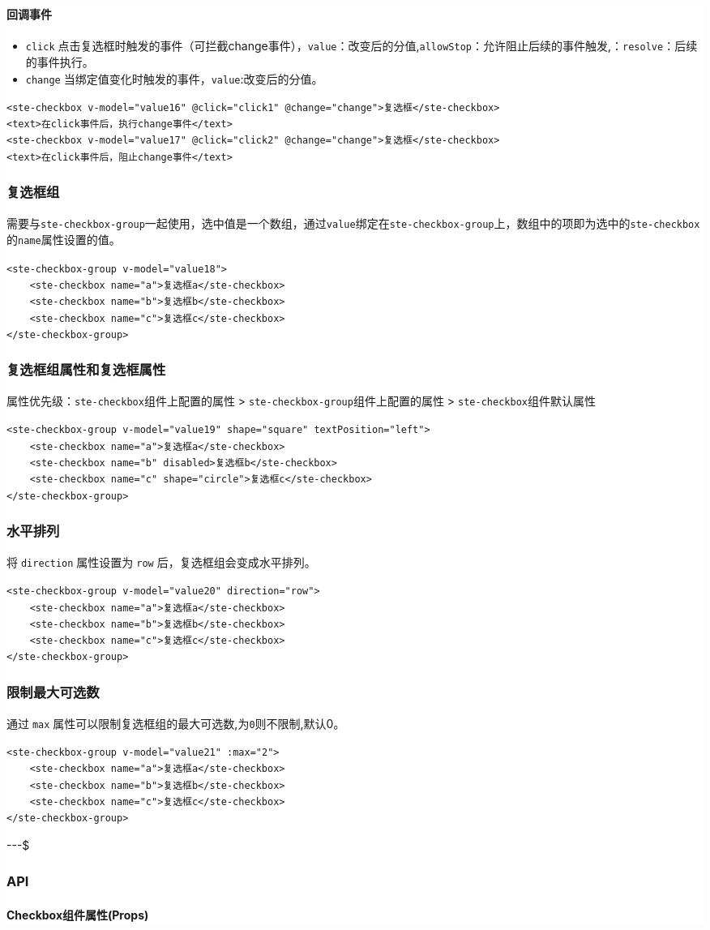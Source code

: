 #### 回调事件  
-  `click`  点击复选框时触发的事件（可拦截change事件），`value`：改变后的分值,`allowStop`：允许阻止后续的事件触发,：`resolve`：后续的事件执行。
-  `change` 当绑定值变化时触发的事件，`value`:改变后的分值。
```
<ste-checkbox v-model="value16" @click="click1" @change="change">复选框</ste-checkbox>
<text>在click事件后，执行change事件</text>
<ste-checkbox v-model="value17" @click="click2" @change="change">复选框</ste-checkbox>
<text>在click事件后，阻止change事件</text>
```

### 复选框组
需要与`ste-checkbox-group`一起使用，选中值是一个数组，通过`value`绑定在`ste-checkbox-group`上，数组中的项即为选中的`ste-checkbox`的`name`属性设置的值。
```
<ste-checkbox-group v-model="value18">
	<ste-checkbox name="a">复选框a</ste-checkbox>
	<ste-checkbox name="b">复选框b</ste-checkbox>
	<ste-checkbox name="c">复选框c</ste-checkbox>
</ste-checkbox-group>
```

### 复选框组属性和复选框属性
属性优先级：`ste-checkbox`组件上配置的属性 > `ste-checkbox-group`组件上配置的属性 > `ste-checkbox`组件默认属性
```
<ste-checkbox-group v-model="value19" shape="square" textPosition="left">
	<ste-checkbox name="a">复选框a</ste-checkbox>
	<ste-checkbox name="b" disabled>复选框b</ste-checkbox>
	<ste-checkbox name="c" shape="circle">复选框c</ste-checkbox>
</ste-checkbox-group>
```
### 水平排列
将 `direction` 属性设置为 `row` 后，复选框组会变成水平排列。
```
<ste-checkbox-group v-model="value20" direction="row">
	<ste-checkbox name="a">复选框a</ste-checkbox>
	<ste-checkbox name="b">复选框b</ste-checkbox>
	<ste-checkbox name="c">复选框c</ste-checkbox>
</ste-checkbox-group>
```

### 限制最大可选数
通过 `max` 属性可以限制复选框组的最大可选数,为`0`则不限制,默认0。
```
<ste-checkbox-group v-model="value21" :max="2">
	<ste-checkbox name="a">复选框a</ste-checkbox>
	<ste-checkbox name="b">复选框b</ste-checkbox>
	<ste-checkbox name="c">复选框c</ste-checkbox>
</ste-checkbox-group>
```

---$
### API
#### Checkbox组件属性(Props)
